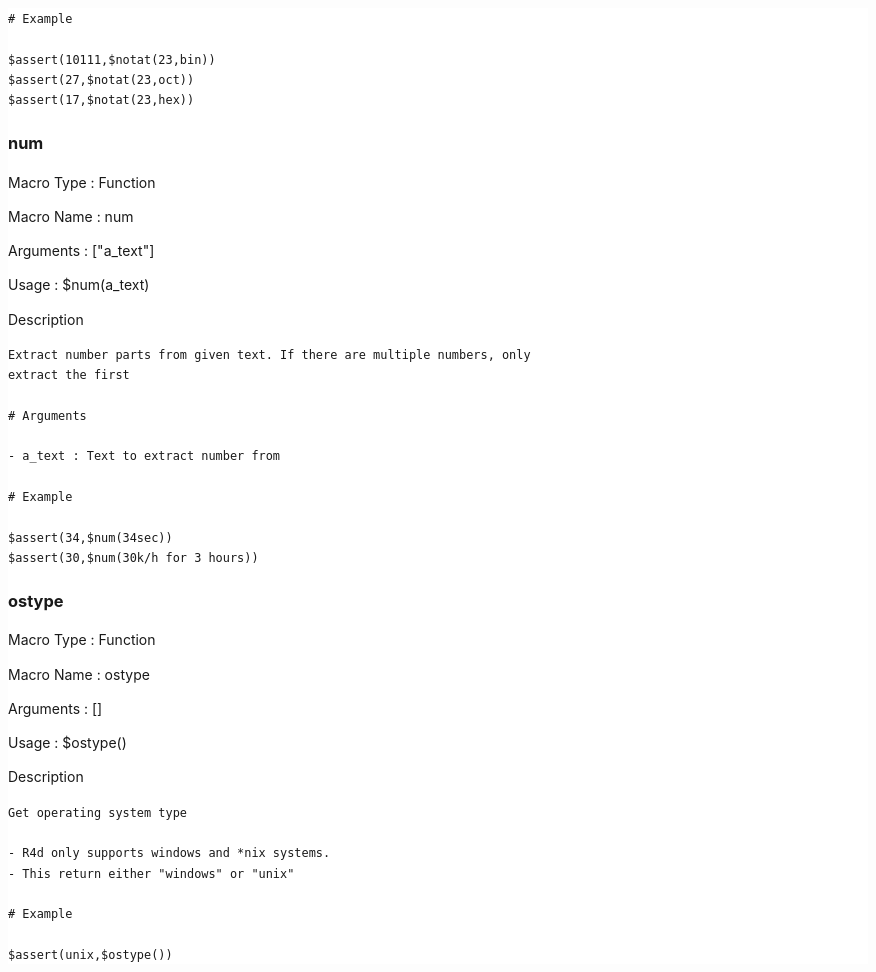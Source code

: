     # Example
    
    $assert(10111,$notat(23,bin))
    $assert(27,$notat(23,oct))
    $assert(17,$notat(23,hex))

### num

Macro Type  : Function

Macro Name  : num

Arguments   : ["a_text"]

Usage       : $num(a_text)

Description 

>>
 
    Extract number parts from given text. If there are multiple numbers, only 
    extract the first
    
    # Arguments
    
    - a_text : Text to extract number from
    
    # Example
    
    $assert(34,$num(34sec))
    $assert(30,$num(30k/h for 3 hours))

### ostype

Macro Type  : Function

Macro Name  : ostype

Arguments   : []

Usage       : $ostype()

Description 

>>
 
    Get operating system type
    
    - R4d only supports windows and *nix systems.
    - This return either "windows" or "unix"
    
    # Example
    
    $assert(unix,$ostype())

